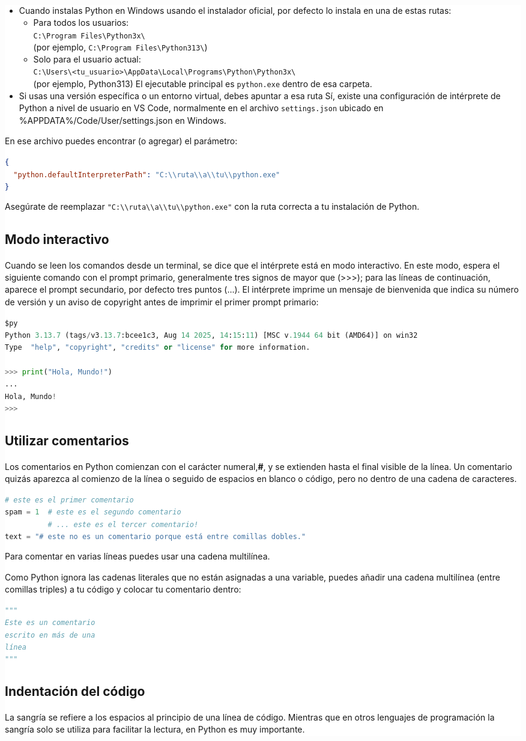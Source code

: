   - Cuando instalas Python en Windows usando el instalador oficial, por defecto lo instala en una de estas rutas:
    - Para todos los usuarios:  
  `C:\Program Files\Python3x\`  
  (por ejemplo, `C:\Program Files\Python313\`)
    - Solo para el usuario actual:  
  `C:\Users\<tu_usuario>\AppData\Local\Programs\Python\Python3x\`  
  (por ejemplo, Python313)
El ejecutable principal es `python.exe` dentro de esa carpeta. 
- Si usas una versión específica o un entorno virtual, debes apuntar a esa ruta
Sí, existe una configuración de intérprete de Python a nivel de usuario en VS Code, normalmente en el archivo `settings.json` ubicado en %APPDATA%/Code/User/settings.json en Windows.

En ese archivo puedes encontrar (o agregar) el parámetro:
```json
{
  "python.defaultInterpreterPath": "C:\\ruta\\a\\tu\\python.exe"
}
```
Asegúrate de reemplazar `"C:\\ruta\\a\\tu\\python.exe"` con la ruta correcta a tu instalación de Python.

## Modo interactivo
Cuando se leen los comandos desde un terminal, se dice que el intérprete está en modo interactivo. En este modo, espera el siguiente comando con el prompt primario, generalmente tres signos de mayor que (>>>); para las líneas de continuación, aparece el prompt secundario, por defecto tres puntos (...). El intérprete imprime un mensaje de bienvenida que indica su número de versión y un aviso de copyright antes de imprimir el primer prompt primario:
```python
$py 
Python 3.13.7 (tags/v3.13.7:bcee1c3, Aug 14 2025, 14:15:11) [MSC v.1944 64 bit (AMD64)] on win32
Type  "help", "copyright", "credits" or "license" for more information.

>>> print("Hola, Mundo!")
... 
Hola, Mundo! 
>>>
```

## Utilizar comentarios 
Los comentarios en Python comienzan con el carácter numeral,**#**, y se extienden hasta el final visible de la línea. Un comentario quizás aparezca al comienzo de la línea o seguido de espacios en blanco o código, pero no dentro de una cadena de caracteres.
```python
# este es el primer comentario
spam = 1  # este es el segundo comentario
          # ... este es el tercer comentario!
text = "# este no es un comentario porque está entre comillas dobles."
```
Para comentar en varias líneas puedes usar una cadena multilínea.

Como Python ignora las cadenas literales que no están asignadas a una variable, puedes añadir una cadena multilínea (entre comillas triples) a tu código y colocar tu comentario dentro:
```python
"""
Este es un comentario
escrito en más de una
línea
"""
```
## Indentación del código
La sangría se refiere a los espacios al principio de una línea de código.
Mientras que en otros lenguajes de programación la sangría solo se utiliza para facilitar la lectura, en Python es muy importante.